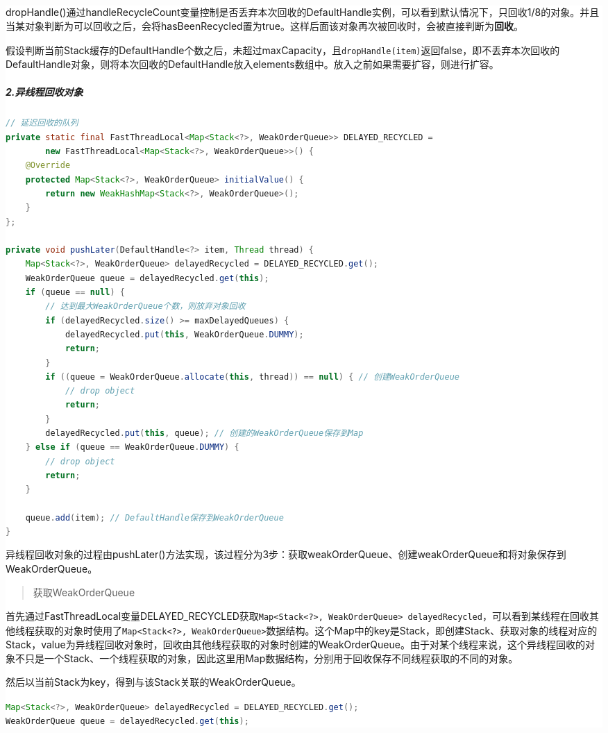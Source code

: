 dropHandle()通过handleRecycleCount变量控制是否丢弃本次回收的DefaultHandle实例，可以看到默认情况下，只回收1/8的对象。并且当某对象判断为可以回收之后，会将hasBeenRecycled置为true。这样后面该对象再次被回收时，会被直接判断为**回收**。

假设判断当前Stack缓存的DefaultHandle个数之后，未超过maxCapacity，且`dropHandle(item)`返回false，即不丢弃本次回收的DefaultHandle对象，则将本次回收的DefaultHandle放入elements数组中。放入之前如果需要扩容，则进行扩容。

##### 2.异线程回收对象

```java
// 延迟回收的队列
private static final FastThreadLocal<Map<Stack<?>, WeakOrderQueue>> DELAYED_RECYCLED = 
        new FastThreadLocal<Map<Stack<?>, WeakOrderQueue>>() {
    @Override
    protected Map<Stack<?>, WeakOrderQueue> initialValue() {
        return new WeakHashMap<Stack<?>, WeakOrderQueue>();
    }
};

private void pushLater(DefaultHandle<?> item, Thread thread) {
    Map<Stack<?>, WeakOrderQueue> delayedRecycled = DELAYED_RECYCLED.get();
    WeakOrderQueue queue = delayedRecycled.get(this);
    if (queue == null) {
        // 达到最大WeakOrderQueue个数，则放弃对象回收
        if (delayedRecycled.size() >= maxDelayedQueues) { 
            delayedRecycled.put(this, WeakOrderQueue.DUMMY);
            return;
        }
        if ((queue = WeakOrderQueue.allocate(this, thread)) == null) { // 创建WeakOrderQueue
            // drop object
            return;
        }
        delayedRecycled.put(this, queue); // 创建的WeakOrderQueue保存到Map
    } else if (queue == WeakOrderQueue.DUMMY) {
        // drop object
        return;
    }

    queue.add(item); // DefaultHandle保存到WeakOrderQueue
}
```

异线程回收对象的过程由pushLater()方法实现，该过程分为3步：获取weakOrderQueue、创建weakOrderQueue和将对象保存到WeakOrderQueue。

> 获取WeakOrderQueue

首先通过FastThreadLocal变量DELAYED_RECYCLED获取`Map<Stack<?>, WeakOrderQueue> delayedRecycled`，可以看到某线程在回收其他线程获取的对象时使用了`Map<Stack<?>, WeakOrderQueue>`数据结构。这个Map中的key是Stack，即创建Stack、获取对象的线程对应的Stack，value为异线程回收对象时，回收由其他线程获取的对象时创建的WeakOrderQueue。由于对某个线程来说，这个异线程回收的对象不只是一个Stack、一个线程获取的对象，因此这里用Map数据结构，分别用于回收保存不同线程获取的不同的对象。

然后以当前Stack为key，得到与该Stack关联的WeakOrderQueue。

```java
Map<Stack<?>, WeakOrderQueue> delayedRecycled = DELAYED_RECYCLED.get();
WeakOrderQueue queue = delayedRecycled.get(this);
```
